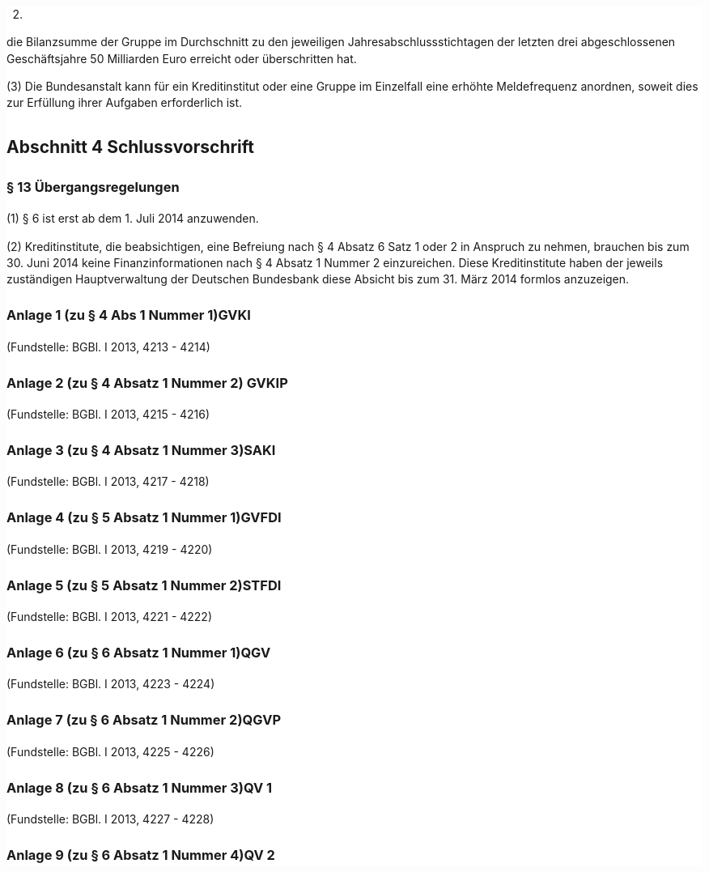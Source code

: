 2.  
die Bilanzsumme der Gruppe im Durchschnitt zu den jeweiligen Jahresabschlussstichtagen der letzten drei abgeschlossenen Geschäftsjahre 50 Milliarden Euro erreicht oder überschritten hat.

(3) Die Bundesanstalt kann für ein Kreditinstitut oder eine Gruppe im Einzelfall eine erhöhte Meldefrequenz anordnen, soweit dies zur Erfüllung ihrer Aufgaben erforderlich ist.

Abschnitt 4 Schlussvorschrift
-----------------------------

### 

### § 13 Übergangsregelungen

(1) § 6 ist erst ab dem 1. Juli 2014 anzuwenden.

(2) Kreditinstitute, die beabsichtigen, eine Befreiung nach § 4 Absatz 6 Satz 1 oder 2 in Anspruch zu nehmen, brauchen bis zum 30. Juni 2014 keine Finanzinformationen nach § 4 Absatz 1 Nummer 2 einzureichen. Diese Kreditinstitute haben der jeweils zuständigen Hauptverwaltung der Deutschen Bundesbank diese Absicht bis zum 31. März 2014 formlos anzuzeigen.

### Anlage 1 (zu § 4 Abs 1 Nummer 1)GVKI

(Fundstelle: BGBl. I 2013, 4213 - 4214)

### Anlage 2 (zu § 4 Absatz 1 Nummer 2) GVKIP

(Fundstelle: BGBl. I 2013, 4215 - 4216)

### Anlage 3 (zu § 4 Absatz 1 Nummer 3)SAKI

(Fundstelle: BGBl. I 2013, 4217 - 4218)

### Anlage 4 (zu § 5 Absatz 1 Nummer 1)GVFDI

(Fundstelle: BGBl. I 2013, 4219 - 4220)

### Anlage 5 (zu § 5 Absatz 1 Nummer 2)STFDI

(Fundstelle: BGBl. I 2013, 4221 - 4222)

### Anlage 6 (zu § 6 Absatz 1 Nummer 1)QGV

(Fundstelle: BGBl. I 2013, 4223 - 4224)

### Anlage 7 (zu § 6 Absatz 1 Nummer 2)QGVP

(Fundstelle: BGBl. I 2013, 4225 - 4226)

### Anlage 8 (zu § 6 Absatz 1 Nummer 3)QV 1

(Fundstelle: BGBl. I 2013, 4227 - 4228)

### Anlage 9 (zu § 6 Absatz 1 Nummer 4)QV 2
